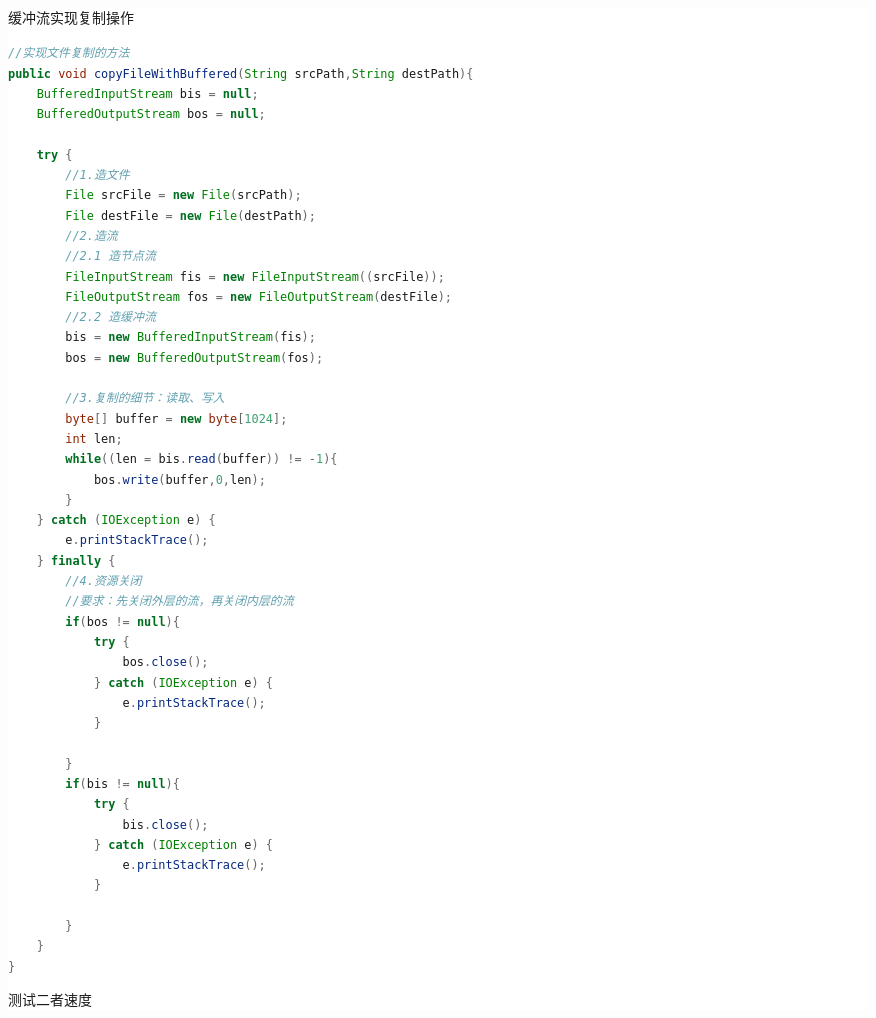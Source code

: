 缓冲流实现复制操作

```Java
//实现文件复制的方法
public void copyFileWithBuffered(String srcPath,String destPath){
    BufferedInputStream bis = null;
    BufferedOutputStream bos = null;

    try {
        //1.造文件
        File srcFile = new File(srcPath);
        File destFile = new File(destPath);
        //2.造流
        //2.1 造节点流
        FileInputStream fis = new FileInputStream((srcFile));
        FileOutputStream fos = new FileOutputStream(destFile);
        //2.2 造缓冲流
        bis = new BufferedInputStream(fis);
        bos = new BufferedOutputStream(fos);

        //3.复制的细节：读取、写入
        byte[] buffer = new byte[1024];
        int len;
        while((len = bis.read(buffer)) != -1){
            bos.write(buffer,0,len);
        }
    } catch (IOException e) {
        e.printStackTrace();
    } finally {
        //4.资源关闭
        //要求：先关闭外层的流，再关闭内层的流
        if(bos != null){
            try {
                bos.close();
            } catch (IOException e) {
                e.printStackTrace();
            }

        }
        if(bis != null){
            try {
                bis.close();
            } catch (IOException e) {
                e.printStackTrace();
            }

        }
    }
}
```

测试二者速度
